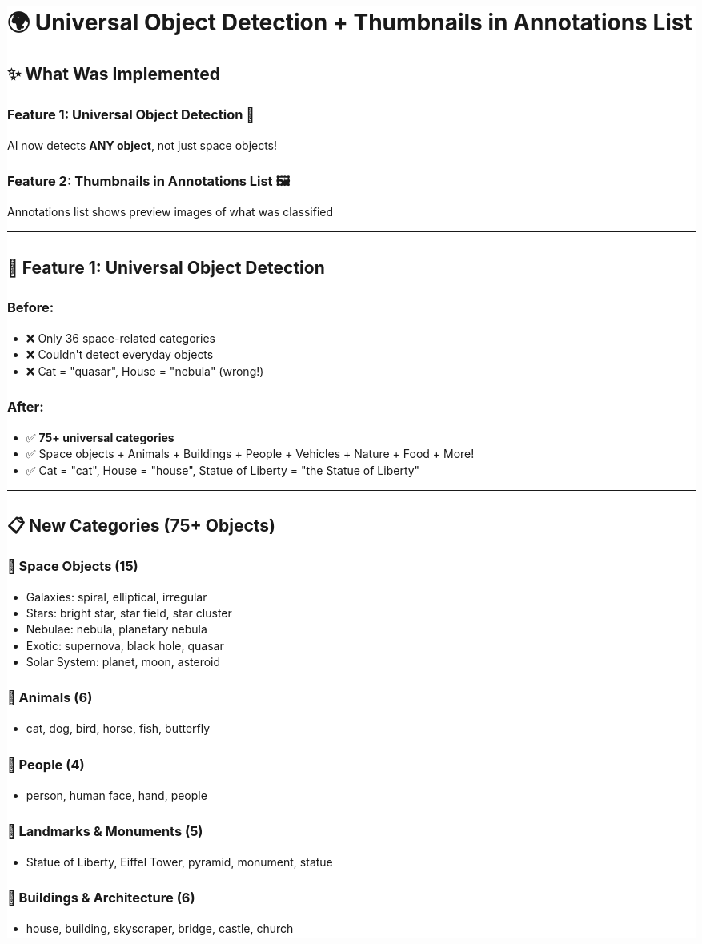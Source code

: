 # 🌍 Universal Object Detection + Thumbnails in Annotations List

## ✨ What Was Implemented

### **Feature 1: Universal Object Detection** 🎯
AI now detects **ANY object**, not just space objects!

### **Feature 2: Thumbnails in Annotations List** 🖼️
Annotations list shows preview images of what was classified

---

## 🎯 Feature 1: Universal Object Detection

### **Before:**
- ❌ Only 36 space-related categories
- ❌ Couldn't detect everyday objects
- ❌ Cat = "quasar", House = "nebula" (wrong!)

### **After:**
- ✅ **75+ universal categories**
- ✅ Space objects + Animals + Buildings + People + Vehicles + Nature + Food + More!
- ✅ Cat = "cat", House = "house", Statue of Liberty = "the Statue of Liberty"

---

## 📋 New Categories (75+ Objects)

### **🌌 Space Objects (15)**
- Galaxies: spiral, elliptical, irregular
- Stars: bright star, star field, star cluster
- Nebulae: nebula, planetary nebula
- Exotic: supernova, black hole, quasar
- Solar System: planet, moon, asteroid

### **🐾 Animals (6)**
- cat, dog, bird, horse, fish, butterfly

### **👤 People (4)**
- person, human face, hand, people

### **🗽 Landmarks & Monuments (5)**
- Statue of Liberty, Eiffel Tower, pyramid, monument, statue

### **🏢 Buildings & Architecture (6)**
- house, building, skyscraper, bridge, castle, church
